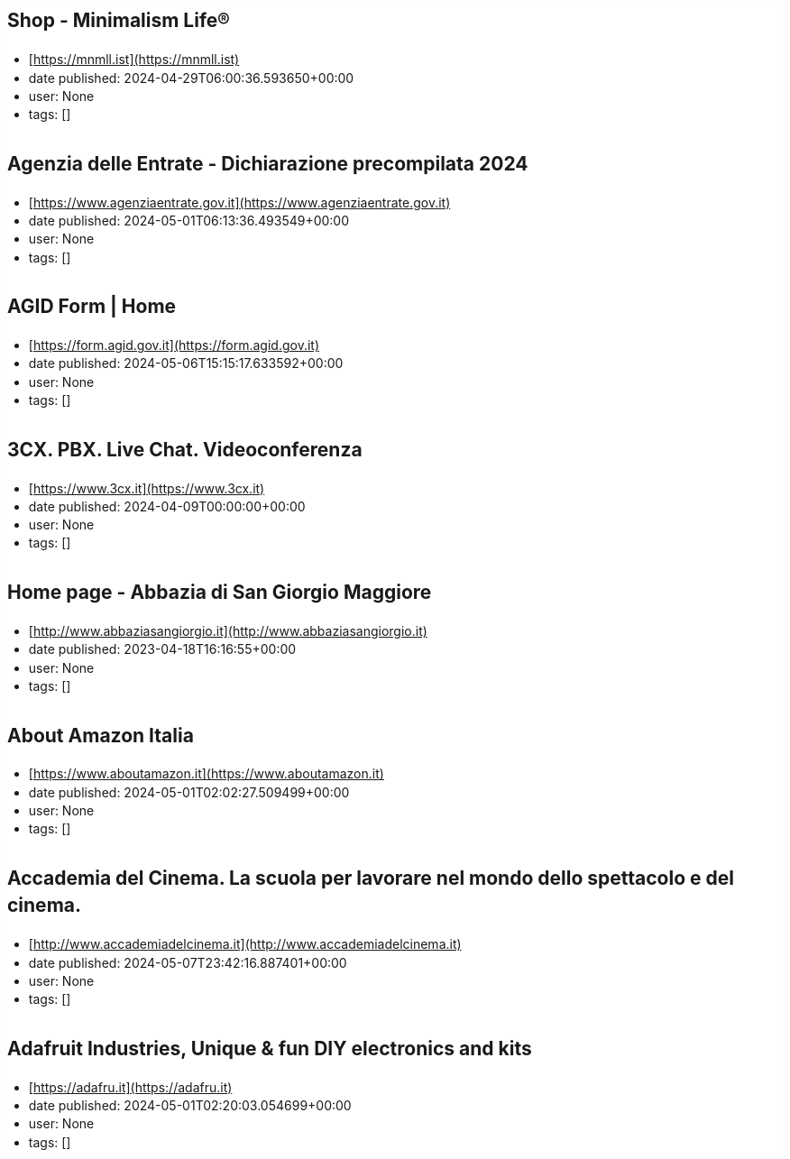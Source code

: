 ## Shop - Minimalism Life®
 - [https://mnmll.ist](https://mnmll.ist)
 - date published: 2024-04-29T06:00:36.593650+00:00
 - user: None
 - tags: []

## Agenzia delle Entrate - Dichiarazione precompilata 2024
 - [https://www.agenziaentrate.gov.it](https://www.agenziaentrate.gov.it)
 - date published: 2024-05-01T06:13:36.493549+00:00
 - user: None
 - tags: []

## AGID Form | Home
 - [https://form.agid.gov.it](https://form.agid.gov.it)
 - date published: 2024-05-06T15:15:17.633592+00:00
 - user: None
 - tags: []

## 3CX. PBX. Live Chat. Videoconferenza
 - [https://www.3cx.it](https://www.3cx.it)
 - date published: 2024-04-09T00:00:00+00:00
 - user: None
 - tags: []

## Home page - Abbazia di San Giorgio Maggiore
 - [http://www.abbaziasangiorgio.it](http://www.abbaziasangiorgio.it)
 - date published: 2023-04-18T16:16:55+00:00
 - user: None
 - tags: []

## About Amazon Italia
 - [https://www.aboutamazon.it](https://www.aboutamazon.it)
 - date published: 2024-05-01T02:02:27.509499+00:00
 - user: None
 - tags: []

## Accademia del Cinema. La scuola per lavorare nel mondo dello spettacolo e del cinema.
 - [http://www.accademiadelcinema.it](http://www.accademiadelcinema.it)
 - date published: 2024-05-07T23:42:16.887401+00:00
 - user: None
 - tags: []

## Adafruit Industries, Unique & fun DIY electronics and kits
 - [https://adafru.it](https://adafru.it)
 - date published: 2024-05-01T02:20:03.054699+00:00
 - user: None
 - tags: []
